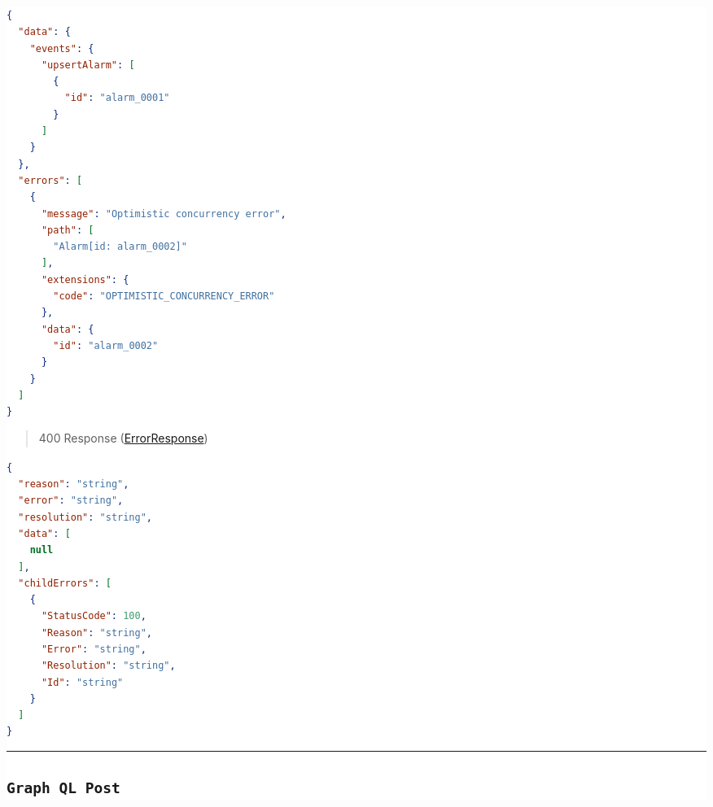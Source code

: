 ```json
{
  "data": {
    "events": {
      "upsertAlarm": [
        {
          "id": "alarm_0001"
        }
      ]
    }
  },
  "errors": [
    {
      "message": "Optimistic concurrency error",
      "path": [
        "Alarm[id: alarm_0002]"
      ],
      "extensions": {
        "code": "OPTIMISTIC_CONCURRENCY_ERROR"
      },
      "data": {
        "id": "alarm_0002"
      }
    }
  ]
}
```

> 400 Response ([ErrorResponse](#schemaerrorresponse))

```json
{
  "reason": "string",
  "error": "string",
  "resolution": "string",
  "data": [
    null
  ],
  "childErrors": [
    {
      "StatusCode": 100,
      "Reason": "string",
      "Error": "string",
      "Resolution": "string",
      "Id": "string"
    }
  ]
}
```

---

## `Graph QL Post`
